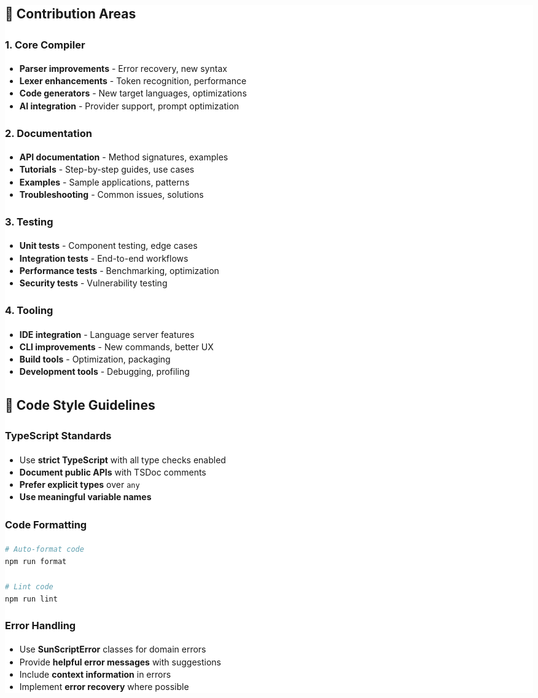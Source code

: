 ## 🎯 Contribution Areas

### 1. Core Compiler
- **Parser improvements** - Error recovery, new syntax
- **Lexer enhancements** - Token recognition, performance
- **Code generators** - New target languages, optimizations
- **AI integration** - Provider support, prompt optimization

### 2. Documentation
- **API documentation** - Method signatures, examples
- **Tutorials** - Step-by-step guides, use cases
- **Examples** - Sample applications, patterns
- **Troubleshooting** - Common issues, solutions

### 3. Testing
- **Unit tests** - Component testing, edge cases
- **Integration tests** - End-to-end workflows
- **Performance tests** - Benchmarking, optimization
- **Security tests** - Vulnerability testing

### 4. Tooling
- **IDE integration** - Language server features
- **CLI improvements** - New commands, better UX
- **Build tools** - Optimization, packaging
- **Development tools** - Debugging, profiling

## 📝 Code Style Guidelines

### TypeScript Standards
- Use **strict TypeScript** with all type checks enabled
- **Document public APIs** with TSDoc comments
- **Prefer explicit types** over `any`
- **Use meaningful variable names**

### Code Formatting
```bash
# Auto-format code
npm run format

# Lint code
npm run lint
```

### Error Handling
- Use **SunScriptError** classes for domain errors
- Provide **helpful error messages** with suggestions
- Include **context information** in errors
- Implement **error recovery** where possible
